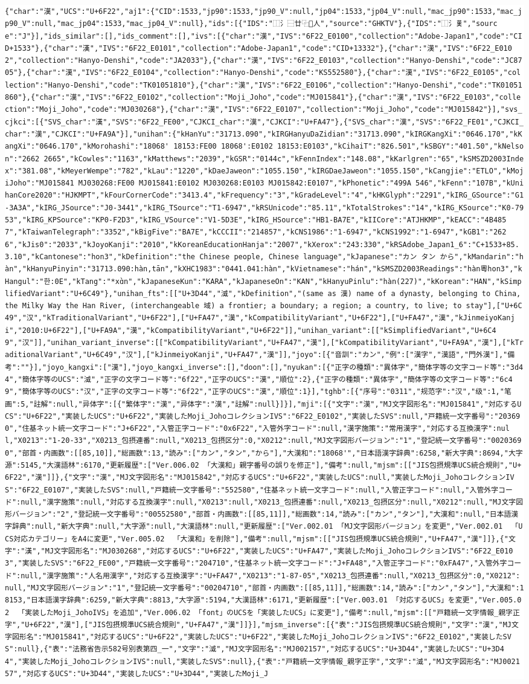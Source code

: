 ```
{"char":"漢","UCS":"U+6F22","aj1":{"CID":1533,"jp90":1533,"jp90_V":null,"jp04":1533,"jp04_V":null,"mac_jp90":1533,"mac_jp90_V":null,"mac_jp04":1533,"mac_jp04_V":null},"ids":[{"IDS":"⿰氵⿱廿⿻𠮡人","source":"GHKTV"},{"IDS":"⿰氵𦰩","source":"J"}],"ids_similar":[],"ids_comment":[],"ivs":[{"char":"漢󠄀","IVS":"6F22_E0100","collection":"Adobe-Japan1","code":"CID+1533"},{"char":"漢󠄁","IVS":"6F22_E0101","collection":"Adobe-Japan1","code":"CID+13332"},{"char":"漢󠄂","IVS":"6F22_E0102","collection":"Hanyo-Denshi","code":"JA2033"},{"char":"漢󠄃","IVS":"6F22_E0103","collection":"Hanyo-Denshi","code":"JC8705"},{"char":"漢󠄄","IVS":"6F22_E0104","collection":"Hanyo-Denshi","code":"KS552580"},{"char":"漢󠄅","IVS":"6F22_E0105","collection":"Hanyo-Denshi","code":"TK01051810"},{"char":"漢󠄆","IVS":"6F22_E0106","collection":"Hanyo-Denshi","code":"TK01051860"},{"char":"漢󠄂","IVS":"6F22_E0102","collection":"Moji_Joho","code":"MJ015841"},{"char":"漢󠄃","IVS":"6F22_E0103","collection":"Moji_Joho","code":"MJ030268"},{"char":"漢󠄇","IVS":"6F22_E0107","collection":"Moji_Joho","code":"MJ015842"}],"svs_cjkci":[{"SVS_char":"漢︀","SVS":"6F22_FE00","CJKCI_char":"漢","CJKCI":"U+FA47"},{"SVS_char":"漢︁","SVS":"6F22_FE01","CJKCI_char":"漢","CJKCI":"U+FA9A"}],"unihan":{"kHanYu":"31713.090","kIRGHanyuDaZidian":"31713.090","kIRGKangXi":"0646.170","kKangXi":"0646.170","kMorohashi":"18068' 18153:FE00 18068':E0102 18153:E0103","kCihaiT":"826.501","kSBGY":"401.50","kNelson":"2662 2665","kCowles":"1163","kMatthews":"2039","kGSR":"0144c","kFennIndex":"148.08","kKarlgren":"65","kSMSZD2003Index":"381.08","kMeyerWempe":"782","kLau":"1220","kDaeJaweon":"1055.150","kIRGDaeJaweon":"1055.150","kCangjie":"ETLO","kMojiJoho":"MJ015841 MJ030268:FE00 MJ015841:E0102 MJ030268:E0103 MJ015842:E0107","kPhonetic":"499A 546","kFenn":"107B","kUnihanCore2020":"HJKMPT","kFourCornerCode":"3413.4","kFrequency":"3","kGradeLevel":"4","kHKGlyph":"2291","kIRG_GSource":"G1-3A3A","kIRG_JSource":"J0-3441","kIRG_TSource":"T1-6947","kRSUnicode":"85.11","kTotalStrokes":"14","kIRG_KSource":"K0-7953","kIRG_KPSource":"KP0-F2D3","kIRG_VSource":"V1-5D3E","kIRG_HSource":"HB1-BA7E","kIICore":"ATJHKMP","kEACC":"4B4857","kTaiwanTelegraph":"3352","kBigFive":"BA7E","kCCCII":"214857","kCNS1986":"1-6947","kCNS1992":"1-6947","kGB1":"2626","kJis0":"2033","kJoyoKanji":"2010","kKoreanEducationHanja":"2007","kXerox":"243:330","kRSAdobe_Japan1_6":"C+1533+85.3.10","kCantonese":"hon3","kDefinition":"the Chinese people, Chinese language","kJapanese":"カン タン から","kMandarin":"hàn","kHanyuPinyin":"31713.090:hàn,tān","kXHC1983":"0441.041:hàn","kVietnamese":"hán","kSMSZD2003Readings":"hàn粵hon3","kHangul":"한:0E","kTang":"*xɑ̀n","kJapaneseKun":"KARA","kJapaneseOn":"KAN","kHanyuPinlu":"hàn(227)","kKorean":"HAN","kSimplifiedVariant":"U+6C49"},"unihan_fts":[["U+3D44","㵄","kDefinition","(same as 漢) name of a dynasty, belonging to China, the Milky Way the Han River, (interchangeable 域) a frontier; a boundary; a region; a country, to live; to stay"],["U+6C49","汉","kTraditionalVariant","U+6F22"],["U+FA47","漢","kCompatibilityVariant","U+6F22"],["U+FA47","漢","kJinmeiyoKanji","2010:U+6F22"],["U+FA9A","漢","kCompatibilityVariant","U+6F22"]],"unihan_variant":[["kSimplifiedVariant","U+6C49","汉"]],"unihan_variant_inverse":[["kCompatibilityVariant","U+FA47","漢"],["kCompatibilityVariant","U+FA9A","漢"],["kTraditionalVariant","U+6C49","汉"],["kJinmeiyoKanji","U+FA47","漢"]],"joyo":[{"音訓":"カン","例":["漢字","漢語","門外漢"],"備考":""}],"joyo_kangxi":["漢"],"joyo_kangxi_inverse":[],"doon":[],"nyukan":[{"正字の種類":"異体字","簡体字等の文字コード等":"3d44","簡体字等のUCS":"㵄","正字の文字コード等":"6f22","正字のUCS":"漢","順位":2},{"正字の種類":"異体字","簡体字等の文字コード等":"6c49","簡体字等のUCS":"汉","正字の文字コード等":"6f22","正字のUCS":"漢","順位":1}],"tghb":[{"序号":"0311","规范字":"汉","级":1,"笔画":5,"註解":null,"异体字":[{"繁体字":"漢","异体字":"漢","註解":null}]}],"mji":[{"文字":"漢","MJ文字図形名":"MJ015841","対応するUCS":"U+6F22","実装したUCS":"U+6F22","実装したMoji_JohoコレクションIVS":"6F22_E0102","実装したSVS":null,"戸籍統一文字番号":"203690","住基ネット統一文字コード":"J+6F22","入管正字コード":"0x6F22","入管外字コード":null,"漢字施策":"常用漢字","対応する互換漢字":null,"X0213":"1-20-33","X0213_包摂連番":null,"X0213_包摂区分":0,"X0212":null,"MJ文字図形バージョン":"1","登記統一文字番号":"00203690","部首・内画数":[[85,10]],"総画数":13,"読み":["カン","タン","から"],"大漢和":"18068'","日本語漢字辞典":6258,"新大字典":8694,"大字源":5145,"大漢語林":6170,"更新履歴":["Ver.006.02 「大漢和」親字番号の誤りを修正"],"備考":null,"mjsm":[["JIS包摂規準UCS統合規則","U+6F22","漢"]]},{"文字":"漢󠄇","MJ文字図形名":"MJ015842","対応するUCS":"U+6F22","実装したUCS":null,"実装したMoji_JohoコレクションIVS":"6F22_E0107","実装したSVS":null,"戸籍統一文字番号":"552580","住基ネット統一文字コード":null,"入管正字コード":null,"入管外字コード":null,"漢字施策":null,"対応する互換漢字":null,"X0213":null,"X0213_包摂連番":null,"X0213_包摂区分":null,"X0212":null,"MJ文字図形バージョン":"2","登記統一文字番号":"00552580","部首・内画数":[[85,11]],"総画数":14,"読み":["カン","タン"],"大漢和":null,"日本語漢字辞典":null,"新大字典":null,"大字源":null,"大漢語林":null,"更新履歴":["Ver.002.01 「MJ文字図形バージョン」を変更","Ver.002.01  「UCS対応カテゴリー」をA4に変更","Ver.005.02  「大漢和」を削除"],"備考":null,"mjsm":[["JIS包摂規準UCS統合規則","U+FA47","漢"]]},{"文字":"漢︀","MJ文字図形名":"MJ030268","対応するUCS":"U+6F22","実装したUCS":"U+FA47","実装したMoji_JohoコレクションIVS":"6F22_E0103","実装したSVS":"6F22_FE00","戸籍統一文字番号":"204710","住基ネット統一文字コード":"J+FA48","入管正字コード":"0xFA47","入管外字コード":null,"漢字施策":"人名用漢字","対応する互換漢字":"U+FA47","X0213":"1-87-05","X0213_包摂連番":null,"X0213_包摂区分":0,"X0212":null,"MJ文字図形バージョン":"1","登記統一文字番号":"00204710","部首・内画数":[[85,11]],"総画数":14,"読み":["カン","タン"],"大漢和":18153,"日本語漢字辞典":6259,"新大字典":8813,"大字源":5194,"大漢語林":6171,"更新履歴":["Ver.003.01 「対応するUCS」を変更","Ver.005.02  「実装したMoji_JohoIVS」を追加","Ver.006.02 「font」のUCSを「実装したUCS」に変更"],"備考":null,"mjsm":[["戸籍統一文字情報_親字正字","U+6F22","漢"],["JIS包摂規準UCS統合規則","U+FA47","漢"]]}],"mjsm_inverse":[{"表":"JIS包摂規準UCS統合規則","文字":"漢","MJ文字図形名":"MJ015841","対応するUCS":"U+6F22","実装したUCS":"U+6F22","実装したMoji_JohoコレクションIVS":"6F22_E0102","実装したSVS":null},{"表":"法務省告示582号別表第四_一","文字":"㵄","MJ文字図形名":"MJ002157","対応するUCS":"U+3D44","実装したUCS":"U+3D44","実装したMoji_JohoコレクションIVS":null,"実装したSVS":null},{"表":"戸籍統一文字情報_親字正字","文字":"㵄","MJ文字図形名":"MJ002157","対応するUCS":"U+3D44","実装したUCS":"U+3D44","実装したMoji_J
```